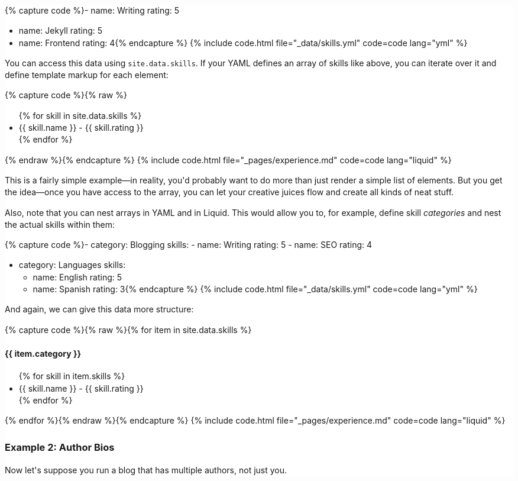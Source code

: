 {% capture code %}- name: Writing
  rating: 5
- name: Jekyll
  rating: 5
- name: Frontend
  rating: 4{% endcapture %}
{% include code.html file="_data/skills.yml" code=code lang="yml" %}

You can access this data using `site.data.skills`. If your YAML defines an array of skills like above, you can iterate over it and define template markup for each element:

{% capture code %}{% raw %}<ul>
    {% for skill in site.data.skills %}
    <li class="skill">{{ skill.name }} - {{ skill.rating }}</li>
    {% endfor %}
</ul>{% endraw %}{% endcapture %}
{% include code.html file="_pages/experience.md" code=code lang="liquid" %}

This is a fairly simple example—in reality, you'd probably want to do more than just render a simple list of elements. But you get the idea—once you have access to the array, you can let your creative juices flow and create all kinds of neat stuff.

Also, note that you can nest arrays in YAML and in Liquid. This would allow you to, for example, define skill *categories* and nest the actual skills within them:

{% capture code %}- category: Blogging
  skills:
    - name: Writing
      rating: 5
    - name: SEO
      rating: 4

- category: Languages
  skills:
    - name: English
      rating: 5
    - name: Spanish
      rating: 3{% endcapture %}
{% include code.html file="_data/skills.yml" code=code lang="yml" %}

And again, we can give this data more structure:

{% capture code %}{% raw %}{% for item in site.data.skills %}
<h4>{{ item.category }}</h4>
<ul>
    {% for skill in item.skills %}
    <li class="skill">{{ skill.name }} - {{ skill.rating }}</li>
    {% endfor %}
</ul>
{% endfor %}{% endraw %}{% endcapture %}
{% include code.html file="_pages/experience.md" code=code lang="liquid" %}

### Example 2: Author Bios

Now let's suppose you run a blog that has multiple authors, not just you.
